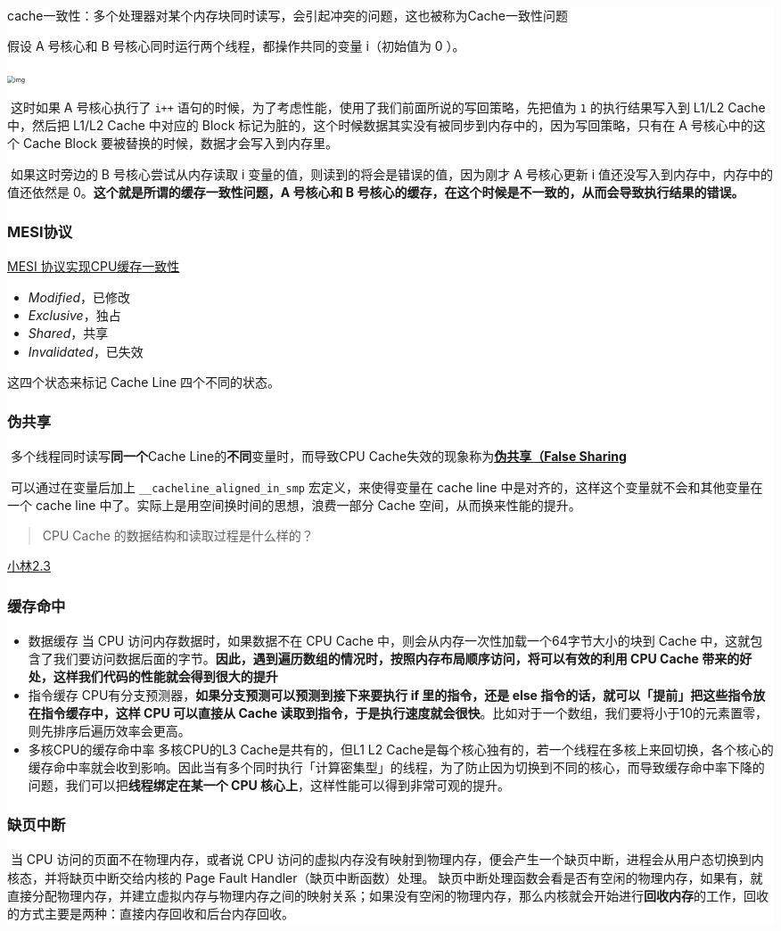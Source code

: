 cache一致性：多个处理器对某个内存块同时读写，会引起冲突的问题，这也被称为Cache一致性问题

假设 A 号核心和 B 号核心同时运行两个线程，都操作共同的变量 i（初始值为 0 ）。

<img src="E:\MarkDown\picture\缓存一致性问题例子.png" alt="img" style="zoom:50%;" />

​	这时如果 A 号核心执行了 `i++` 语句的时候，为了考虑性能，使用了我们前面所说的写回策略，先把值为 `1` 的执行结果写入到 L1/L2 Cache 中，然后把 L1/L2 Cache 中对应的 Block 标记为脏的，这个时候数据其实没有被同步到内存中的，因为写回策略，只有在 A 号核心中的这个 Cache Block 要被替换的时候，数据才会写入到内存里。

​	如果这时旁边的 B 号核心尝试从内存读取 i 变量的值，则读到的将会是错误的值，因为刚才 A 号核心更新 i 值还没写入到内存中，内存中的值还依然是 0。**这个就是所谓的缓存一致性问题，A 号核心和 B 号核心的缓存，在这个时候是不一致的，从而会导致执行结果的错误。**

### MESI协议

[MESI 协议实现CPU缓存一致性](https://xiaolincoding.com/os/1_hardware/cpu_mesi.html#%E6%80%BB%E7%BA%BF%E5%97%85%E6%8E%A2)

* *Modified*，已修改
* *Exclusive*，独占
* *Shared*，共享
* *Invalidated*，已失效

这四个状态来标记 Cache Line 四个不同的状态。

### 伪共享

​	多个线程同时读写**同一个**Cache Line的**不同**变量时，而导致CPU Cache失效的现象称为[**伪共享（False Sharing**](https://xiaolincoding.com/os/1_hardware/how_cpu_deal_task.html#%E5%88%86%E6%9E%90%E4%BC%AA%E5%85%B1%E4%BA%AB%E7%9A%84%E9%97%AE%E9%A2%98)

​	可以通过在变量后加上 `__cacheline_aligned_in_smp` 宏定义，来使得变量在 cache line 中是对齐的，这样这个变量就不会和其他变量在一个 cache line 中了。实际上是用空间换时间的思想，浪费一部分 Cache 空间，从而换来性能的提升。

> CPU Cache 的数据结构和读取过程是什么样的？

[小林2.3](https://xiaolincoding.com/os/1_hardware/how_to_make_cpu_run_faster.html#cpu-cache-%E7%9A%84%E6%95%B0%E6%8D%AE%E7%BB%93%E6%9E%84%E5%92%8C%E8%AF%BB%E5%8F%96%E8%BF%87%E7%A8%8B%E6%98%AF%E4%BB%80%E4%B9%88%E6%A0%B7%E7%9A%84)

### 缓存命中

* 数据缓存
  当 CPU 访问内存数据时，如果数据不在 CPU Cache 中，则会从内存一次性加载一个64字节大小的块到 Cache 中，这就包含了我们要访问数据后面的字节。**因此，遇到遍历数组的情况时，按照内存布局顺序访问，将可以有效的利用 CPU Cache 带来的好处，这样我们代码的性能就会得到很大的提升**
* 指令缓存
  CPU有分支预测器，**如果分支预测可以预测到接下来要执行 if 里的指令，还是 else 指令的话，就可以「提前」把这些指令放在指令缓存中，这样 CPU 可以直接从 Cache 读取到指令，于是执行速度就会很快**。比如对于一个数组，我们要将小于10的元素置零，则先排序后遍历效率会更高。
* 多核CPU的缓存命中率
  多核CPU的L3 Cache是共有的，但L1 L2 Cache是每个核心独有的，若一个线程在多核上来回切换，各个核心的缓存命中率就会收到影响。因此当有多个同时执行「计算密集型」的线程，为了防止因为切换到不同的核心，而导致缓存命中率下降的问题，我们可以把**线程绑定在某一个 CPU 核心上**，这样性能可以得到非常可观的提升。



### 缺页中断

​	当 CPU 访问的页面不在物理内存，或者说 CPU 访问的虚拟内存没有映射到物理内存，便会产生一个缺页中断，进程会从用户态切换到内核态，并将缺页中断交给内核的 Page Fault Handler（缺页中断函数）处理。
​	缺页中断处理函数会看是否有空闲的物理内存，如果有，就直接分配物理内存，并建立虚拟内存与物理内存之间的映射关系；如果没有空闲的物理内存，那么内核就会开始进行**回收内存**的工作，回收的方式主要是两种：直接内存回收和后台内存回收。
